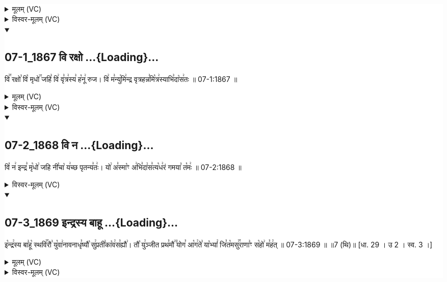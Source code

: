 <details><summary>मूलम् (VC)</summary></details>
<details><summary>विस्वर-मूलम् (VC)</summary></details>
</details>
</div>
<div class="js_include" includetitle="true" newlevelforh1="2" unfilled url="/vedAH_sAma/kauthumam/saMhitA/mUlam/4_uttarArchikaH/9/3/07-1_1867_vi_raxo.md">
<details open><summary><h2>07-1_1867 वि रक्षो ...{Loading}...</h2></summary>

वि꣢꣯ रक्षो꣣ वि꣡ मृधो꣢꣯ जहि꣣ वि꣢ वृ꣣त्र꣢स्य꣣ ह꣡नू꣢ रुज। वि꣢ म꣣न्यु꣡मि꣢न्द्र वृत्रहन्न꣣मि꣡त्र꣢स्याभि꣣दा꣡स꣢तः ॥ 07-1:1867 ॥

<details><summary>मूलम् (VC)</summary>

वि꣢꣯ रक्षो꣣ वि꣡ मृधो꣢꣯ जहि꣣ वि꣢ वृ꣣त्र꣢स्य꣣ ह꣡नू꣢ रुज । वि꣣ म꣣न्यु꣡मि꣢न्द्र वृत्रहन्न꣣मि꣡त्र꣢स्याभि꣣दा꣡स꣢तः ॥१८६७॥
</details>
<details><summary>विस्वर-मूलम् (VC)</summary>

वि रक्षो वि मृधो जहि वि वृत्रस्य हनू रुज । वि मन्युमिन्द्र वृत्रहन्नमित्रस्याभिदासतः ॥१८६७॥
</details>
</details>
</div>
<div class="js_include" includetitle="true" newlevelforh1="2" unfilled url="/vedAH_sAma/kauthumam/saMhitA/mUlam/4_uttarArchikaH/9/3/07-2_1868_vi_na.md">
<details open><summary><h2>07-2_1868 वि न ...{Loading}...</h2></summary>

वि꣡ न꣢ इन्द्र꣣ मृ꣡धो꣢ जहि नी꣣चा꣡ य꣢च्छ पृतन्य꣣तः꣢। यो꣢ अ꣣स्मा꣡ꣳ अ꣢भि꣣दा꣢स꣣त्य꣡ध꣢रं गमया꣣ त꣡मः꣢ ॥ 07-2:1868 ॥

<details><summary>विस्वर-मूलम् (VC)</summary>

वि न इन्द्र मृधो जहि नीचा यच्छ पृतन्यतः । यो अस्माꣳ अभिदासत्यधरं गमया तमः ॥१८६८॥
</details>
</details>
</div>
<div class="js_include" includetitle="true" newlevelforh1="2" unfilled url="/vedAH_sAma/kauthumam/saMhitA/mUlam/4_uttarArchikaH/9/3/07-3_1869_indrasya_bAhU.md">
<details open><summary><h2>07-3_1869 इन्द्रस्य बाहू ...{Loading}...</h2></summary>

इ꣡न्द्र꣢स्य बा꣣हू꣡ स्थवि꣢꣯रौ꣣ यु꣡वा꣢नावनाधृ꣣ष्यौ꣡ सु꣢प्रती꣣का꣡व꣢स꣣ह्यौ꣢। तौ꣡ यु꣢ञ्जीत प्रथ꣣मौ꣢꣫ योग꣣ आ꣡ग꣢ते꣣ या꣡भ्यां꣢ जि꣣त꣡मसु꣢꣯राणा꣣ꣳ स꣡हो꣢ म꣣ह꣢त् ॥ 07-3:1869 ॥ ॥7 (थि)॥ [धा. 29 । उ 2 । स्व. 3 ।]

<details><summary>मूलम् (VC)</summary>

इ꣡न्द्र꣢स्य बा꣣हू꣡ स्थवि꣢꣯रौ꣣ यु꣡वा꣢नावनाधृ꣣ष्यौ꣡ सु꣢प्रती꣣का꣡व꣢स꣣ह्यौ꣢ । तौ꣡ यु꣢ञ्जीत प्रथ꣣मौ꣢꣫ योग꣣ आ꣡ग꣢ते꣣ या꣡भ्यां꣢ जि꣣त꣡मसु꣢꣯राणा꣣ꣳ स꣡हो꣢ म꣣ह꣢त् ॥१८६९॥
</details>
<details><summary>विस्वर-मूलम् (VC)</summary>
